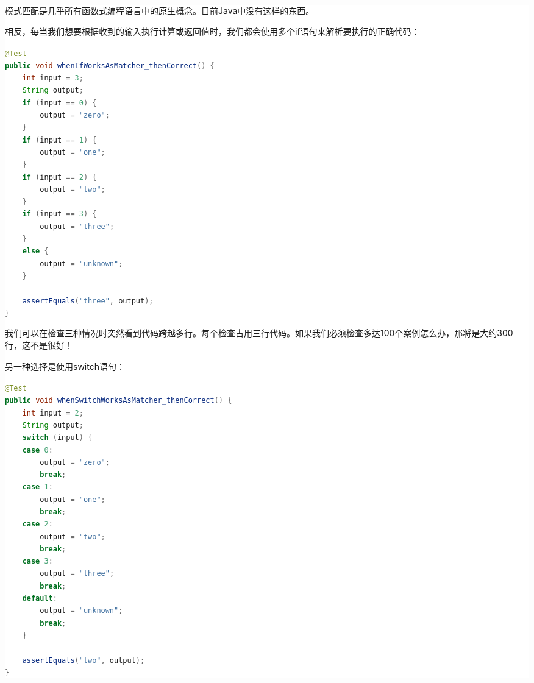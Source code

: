 模式匹配是几乎所有函数式编程语言中的原生概念。目前Java中没有这样的东西。

相反，每当我们想要根据收到的输入执行计算或返回值时，我们都会使用多个if语句来解析要执行的正确代码：

```java
@Test
public void whenIfWorksAsMatcher_thenCorrect() {
    int input = 3;
    String output;
    if (input == 0) {
        output = "zero";
    }
    if (input == 1) {
        output = "one";
    }
    if (input == 2) {
        output = "two";
    }
    if (input == 3) {
        output = "three";
    }
    else {
        output = "unknown";
    }

    assertEquals("three", output);
}
```

我们可以在检查三种情况时突然看到代码跨越多行。每个检查占用三行代码。如果我们必须检查多达100个案例怎么办，那将是大约300行，这不是很好！

另一种选择是使用switch语句：

```java
@Test
public void whenSwitchWorksAsMatcher_thenCorrect() {
    int input = 2;
    String output;
    switch (input) {
    case 0:
        output = "zero";
        break;
    case 1:
        output = "one";
        break;
    case 2:
        output = "two";
        break;
    case 3:
        output = "three";
        break;
    default:
        output = "unknown";
        break;
    }

    assertEquals("two", output);
}
```
